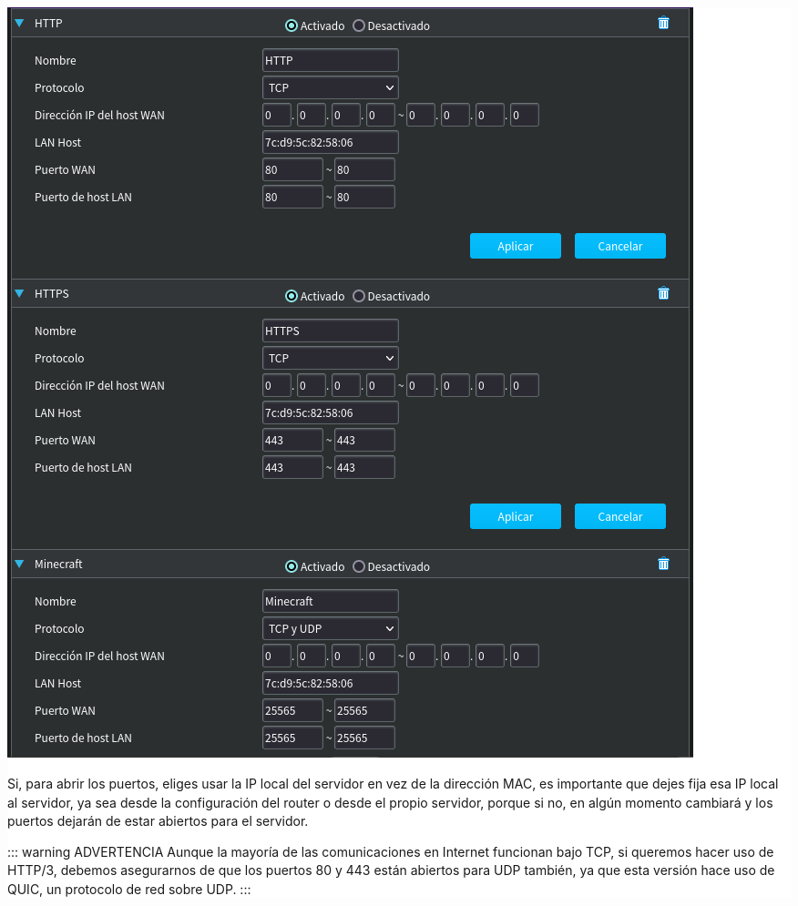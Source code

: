 ![Router Port Fowarding](../images/router-puertos.png)

Si, para abrir los puertos, eliges usar la IP local del servidor en vez de la dirección MAC, es importante que dejes fija esa IP local al servidor, ya sea desde la configuración del router o desde el propio servidor, porque si no, en algún momento cambiará y los puertos dejarán de estar abiertos para el servidor.

::: warning ADVERTENCIA
Aunque la mayoría de las comunicaciones en Internet funcionan bajo TCP, si queremos hacer uso de HTTP/3, debemos asegurarnos de que los puertos 80 y 443 están abiertos para UDP también, ya que esta versión hace uso de QUIC, un protocolo de red sobre UDP.
:::
